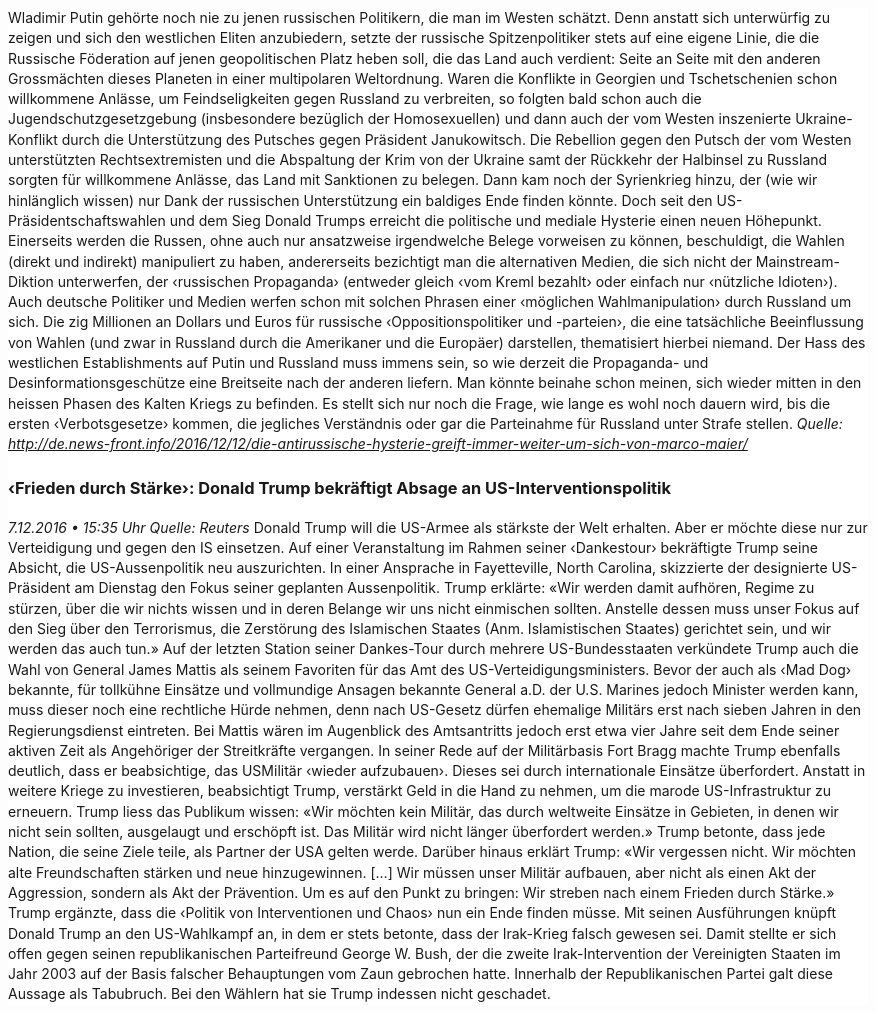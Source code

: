 Wladimir Putin gehörte noch nie zu jenen russischen Politikern, die man im Westen schätzt. Denn anstatt sich unterwürfig zu zeigen und sich den westlichen Eliten anzubiedern, setzte der russische Spitzenpolitiker stets auf eine eigene Linie, die die Russische Föderation auf jenen geopolitischen Platz heben soll, die das Land auch verdient: Seite an Seite mit den anderen Grossmächten dieses Planeten in einer multipolaren Weltordnung. Waren die Konflikte in Georgien und Tschetschenien schon willkommene Anlässe, um Feindseligkeiten gegen Russland zu verbreiten, so folgten bald schon auch die Jugendschutzgesetzgebung (insbesondere bezüglich der Homosexuellen) und dann auch der vom Westen inszenierte Ukraine-Konflikt durch die Unterstützung des Putsches gegen Präsident Janukowitsch. Die Rebellion gegen den Putsch der vom Westen unterstützten Rechtsextremisten und die Abspaltung der Krim von der Ukraine samt der Rückkehr der Halbinsel zu Russland sorgten für willkommene Anlässe, das Land mit Sanktionen zu belegen. Dann kam noch der Syrienkrieg hinzu, der (wie wir hinlänglich wissen) nur Dank der russischen Unterstützung ein baldiges Ende finden könnte.
Doch seit den US-Präsidentschaftswahlen und dem Sieg Donald Trumps erreicht die politische und mediale Hysterie einen neuen Höhepunkt. Einerseits werden die Russen, ohne auch nur ansatzweise irgendwelche Belege vorweisen zu können, beschuldigt, die Wahlen (direkt und indirekt) manipuliert zu haben, andererseits bezichtigt man die alternativen Medien, die sich nicht der Mainstream-Diktion unterwerfen, der ‹russischen Propaganda› (entweder gleich ‹vom Kreml bezahlt› oder einfach nur ‹nützliche Idioten›). Auch deutsche Politiker und Medien werfen schon mit solchen Phrasen einer ‹möglichen Wahlmanipulation› durch Russland um sich. Die zig Millionen an Dollars und Euros für russische ‹Oppositionspolitiker und -parteien›, die eine tatsächliche Beeinflussung von Wahlen (und zwar in Russland durch die Amerikaner und die Europäer) darstellen, thematisiert hierbei niemand. Der Hass des westlichen Establishments auf Putin und Russland muss immens sein, so wie derzeit die Propaganda- und Desinformationsgeschütze eine Breitseite nach der anderen liefern. Man könnte beinahe schon meinen, sich wieder mitten in den heissen Phasen des Kalten Kriegs zu befinden. Es stellt sich nur noch die Frage, wie lange es wohl noch dauern wird, bis die ersten ‹Verbotsgesetze› kommen, die jegliches Verständnis oder gar die Parteinahme für Russland unter Strafe stellen.
_Quelle: http://de.news-front.info/2016/12/12/die-antirussische-hysterie-greift-immer-weiter-um-sich-von-marco-maier/_
### ‹Frieden durch Stärke›: Donald Trump bekräftigt Absage an US-Interventionspolitik
_7.12.2016 • 15:35 Uhr_ _Quelle: Reuters_ Donald Trump will die US-Armee als stärkste der Welt erhalten. Aber er möchte diese nur zur Verteidigung und gegen den IS einsetzen. Auf einer Veranstaltung im Rahmen seiner ‹Dankestour› bekräftigte Trump seine Absicht, die US-Aussenpolitik neu auszurichten.
In einer Ansprache in Fayetteville, North Carolina, skizzierte der designierte US-Präsident am Dienstag den Fokus seiner geplanten Aussenpolitik. Trump erklärte: «Wir werden damit aufhören, Regime zu stürzen, über die wir nichts wissen und in deren Belange wir uns nicht einmischen sollten. Anstelle dessen muss unser Fokus auf den Sieg über den Terrorismus, die Zerstörung des Islamischen Staates (Anm. Islamistischen Staates) gerichtet sein, und wir werden das auch tun.» Auf der letzten Station seiner Dankes-Tour durch mehrere US-Bundesstaaten verkündete Trump auch die Wahl von General James Mattis als seinem Favoriten für das Amt des US-Verteidigungsministers. Bevor der auch als ‹Mad Dog› bekannte, für tollkühne Einsätze und vollmundige Ansagen bekannte General a.D. der U.S. Marines jedoch Minister werden kann, muss dieser noch eine rechtliche Hürde nehmen, denn nach US-Gesetz dürfen ehemalige Militärs erst nach sieben Jahren in den Regierungsdienst eintreten. Bei Mattis wären im Augenblick des Amtsantritts jedoch erst etwa vier Jahre seit dem Ende seiner aktiven Zeit als Angehöriger der Streitkräfte vergangen.
In seiner Rede auf der Militärbasis Fort Bragg machte Trump ebenfalls deutlich, dass er beabsichtige, das USMilitär ‹wieder aufzubauen›. Dieses sei durch internationale Einsätze überfordert. Anstatt in weitere Kriege zu investieren, beabsichtigt Trump, verstärkt Geld in die Hand zu nehmen, um die marode US-Infrastruktur zu erneuern. Trump liess das Publikum wissen: «Wir möchten kein Militär, das durch weltweite Einsätze in Gebieten, in denen wir nicht sein sollten, ausgelaugt und erschöpft ist. Das Militär wird nicht länger überfordert werden.» Trump betonte, dass jede Nation, die seine Ziele teile, als Partner der USA gelten werde. Darüber hinaus erklärt Trump: «Wir vergessen nicht. Wir möchten alte Freundschaften stärken und neue hinzugewinnen. […] Wir müssen unser Militär aufbauen, aber nicht als einen Akt der Aggression, sondern als Akt der Prävention. Um es auf den Punkt zu bringen: Wir streben nach einem Frieden durch Stärke.» Trump ergänzte, dass die ‹Politik von Interventionen und Chaos› nun ein Ende finden müsse. Mit seinen Ausführungen knüpft Donald Trump an den US-Wahlkampf an, in dem er stets betonte, dass der Irak-Krieg falsch gewesen sei. Damit stellte er sich offen gegen seinen republikanischen Parteifreund George W. Bush, der die zweite Irak-Intervention der Vereinigten Staaten im Jahr 2003 auf der Basis falscher Behauptungen vom Zaun gebrochen hatte. Innerhalb der Republikanischen Partei galt diese Aussage als Tabubruch. Bei den Wählern hat sie Trump indessen nicht geschadet.